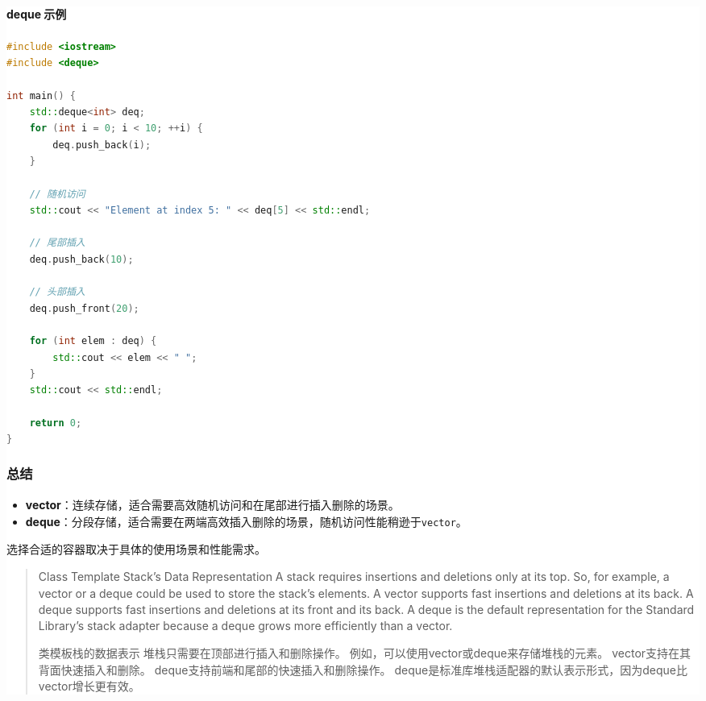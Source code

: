 #### deque 示例

```cpp
#include <iostream>
#include <deque>

int main() {
    std::deque<int> deq;
    for (int i = 0; i < 10; ++i) {
        deq.push_back(i);
    }
    
    // 随机访问
    std::cout << "Element at index 5: " << deq[5] << std::endl;
    
    // 尾部插入
    deq.push_back(10);
    
    // 头部插入
    deq.push_front(20);
    
    for (int elem : deq) {
        std::cout << elem << " ";
    }
    std::cout << std::endl;

    return 0;
}
```

### 总结

- **vector**：连续存储，适合需要高效随机访问和在尾部进行插入删除的场景。
- **deque**：分段存储，适合需要在两端高效插入删除的场景，随机访问性能稍逊于`vector`。

选择合适的容器取决于具体的使用场景和性能需求。



> Class Template Stack<T>’s Data Representation
> A stack requires insertions and deletions only at its top. 
> So, for example, a vector or a deque could be used to store the stack’s elements. 
> A vector supports fast insertions and deletions at its back. 
> A deque supports fast insertions and deletions at its front and its back. 
> A deque is the default representation for the Standard Library’s stack adapter because a deque grows more efficiently than a vector. 
>
> 类模板栈<T>的数据表示
> 堆栈只需要在顶部进行插入和删除操作。
> 例如，可以使用vector或deque来存储堆栈的元素。
> vector支持在其背面快速插入和删除。
> deque支持前端和尾部的快速插入和删除操作。
> deque是标准库堆栈适配器的默认表示形式，因为deque比vector增长更有效。
